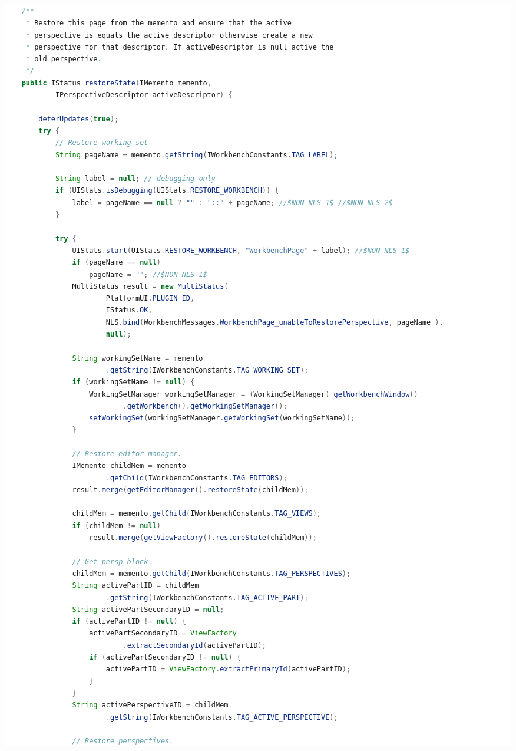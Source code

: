 ```java
    /**
     * Restore this page from the memento and ensure that the active
     * perspective is equals the active descriptor otherwise create a new
     * perspective for that descriptor. If activeDescriptor is null active the
     * old perspective.
     */
    public IStatus restoreState(IMemento memento,
            IPerspectiveDescriptor activeDescriptor) {
        
        deferUpdates(true);
        try {
            // Restore working set
            String pageName = memento.getString(IWorkbenchConstants.TAG_LABEL);
            
            String label = null; // debugging only
            if (UIStats.isDebugging(UIStats.RESTORE_WORKBENCH)) {
                label = pageName == null ? "" : "::" + pageName; //$NON-NLS-1$ //$NON-NLS-2$
            }
    
            try {
                UIStats.start(UIStats.RESTORE_WORKBENCH, "WorkbenchPage" + label); //$NON-NLS-1$
                if (pageName == null)
                    pageName = ""; //$NON-NLS-1$
                MultiStatus result = new MultiStatus(
                        PlatformUI.PLUGIN_ID,
                        IStatus.OK,
                        NLS.bind(WorkbenchMessages.WorkbenchPage_unableToRestorePerspective, pageName ), 
                        null);
    
                String workingSetName = memento
                        .getString(IWorkbenchConstants.TAG_WORKING_SET);
                if (workingSetName != null) {
                    WorkingSetManager workingSetManager = (WorkingSetManager) getWorkbenchWindow()
                            .getWorkbench().getWorkingSetManager();
                    setWorkingSet(workingSetManager.getWorkingSet(workingSetName));
                }
    
                // Restore editor manager.
                IMemento childMem = memento
                        .getChild(IWorkbenchConstants.TAG_EDITORS);
                result.merge(getEditorManager().restoreState(childMem));
    
                childMem = memento.getChild(IWorkbenchConstants.TAG_VIEWS);
                if (childMem != null)
                    result.merge(getViewFactory().restoreState(childMem));
    
                // Get persp block.
                childMem = memento.getChild(IWorkbenchConstants.TAG_PERSPECTIVES);
                String activePartID = childMem
                        .getString(IWorkbenchConstants.TAG_ACTIVE_PART);
                String activePartSecondaryID = null;
                if (activePartID != null) {
                    activePartSecondaryID = ViewFactory
                            .extractSecondaryId(activePartID);
                    if (activePartSecondaryID != null) {
                        activePartID = ViewFactory.extractPrimaryId(activePartID);
                    }
                }
                String activePerspectiveID = childMem
                        .getString(IWorkbenchConstants.TAG_ACTIVE_PERSPECTIVE);
    
                // Restore perspectives.
```